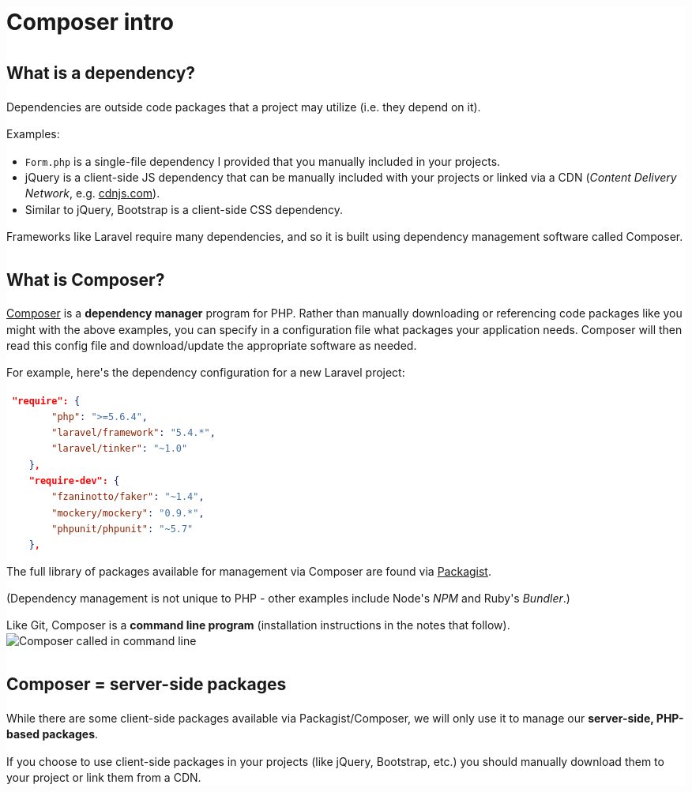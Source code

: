 # Composer intro

## What is a dependency?
Dependencies are outside code packages that a project may utilize (i.e. they depend on it).

Examples:
+ `Form.php` is a single-file dependency I provided that you manually included in your projects.
+ jQuery is a client-side JS dependency that can be manually included with your projects or linked via a CDN (*Content Delivery Network*, e.g. [cdnjs.com](http://cdnjs.com)).
+ Similar to jQuery, Bootstrap is a client-side CSS dependency.

Frameworks like Laravel require many dependencies, and so it is built using dependency management software called Composer.

## What is Composer?
[Composer](https://getcomposer.org) is a **dependency manager** program for PHP. Rather than manually downloading or referencing code packages like you might with the above examples, you can specify in a configuration file what packages your application needs. Composer will then read this config file and download/update the appropriate software as needed.

For example, here's the dependency configuration for a new Laravel project:
```json
 "require": {
        "php": ">=5.6.4",
        "laravel/framework": "5.4.*",
        "laravel/tinker": "~1.0"
    },
    "require-dev": {
        "fzaninotto/faker": "~1.4",
        "mockery/mockery": "0.9.*",
        "phpunit/phpunit": "~5.7"
    },
```

The full library of packages available for management via Composer are found via [Packagist](http://packagist.org).

(Dependency management is not unique to PHP - other examples include Node's *NPM* and Ruby's *Bundler*.)

Like Git, Composer is a __command line program__ (installation instructions in the notes that follow).
<img src='http://making-the-internet.s3.amazonaws.com/laravel-composer-logo-in-command-line@2x.png' class='' style='max-width:776px; width:100%' alt='Composer called in command line'>

## Composer = server-side packages
While there are some client-side packages available via Packagist/Composer, we will only use it to manage our __server-side, PHP-based packages__.

If you choose to use client-side packages in your projects (like jQuery, Bootstrap, etc.) you should manually download them to your project or link them from a CDN. 
